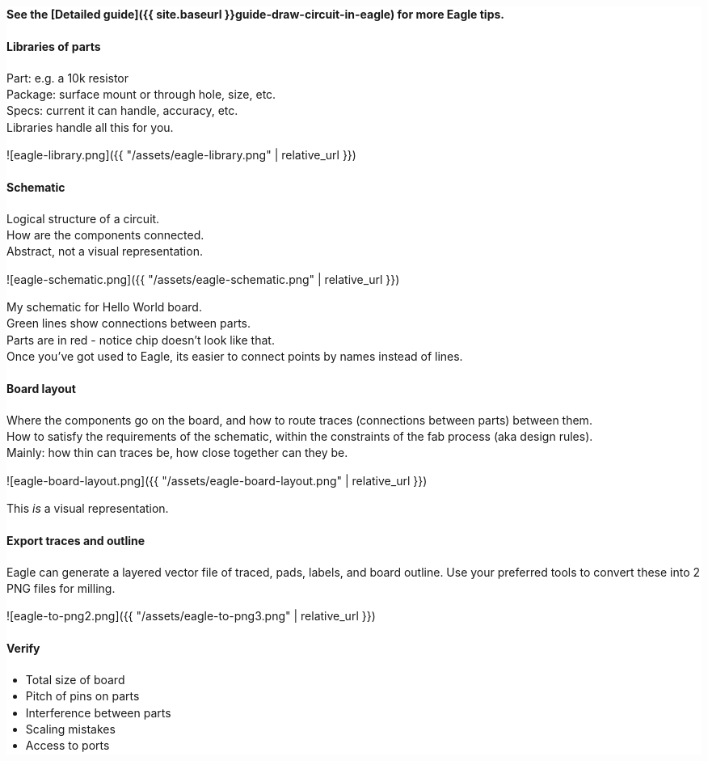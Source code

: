 **See the [Detailed guide]({{ site.baseurl }}guide-draw-circuit-in-eagle) for more Eagle tips.**


#### Libraries of parts
Part: e.g. a 10k resistor  
Package: surface mount or through hole, size, etc.  
Specs: current it can handle, accuracy, etc.  
Libraries handle all this for you.

![eagle-library.png]({{ "/assets/eagle-library.png" | relative_url }})


#### Schematic
Logical structure of a circuit.  
How are the components connected.  
Abstract, not a visual representation.

![eagle-schematic.png]({{ "/assets/eagle-schematic.png" | relative_url }})

My schematic for Hello World board.  
Green lines show connections between parts.  
Parts are in red - notice chip doesn’t look like that.   
Once you’ve got used to Eagle, its easier to connect points by names instead of lines.


#### Board layout

Where the components go on the board, and how to route traces (connections between parts) between them.  
How to satisfy the requirements of the schematic, within the constraints of the fab process (aka design rules).  
Mainly: how thin can traces be, how close together can they be.  

![eagle-board-layout.png]({{ "/assets/eagle-board-layout.png" | relative_url }})


This *is* a visual representation. 



#### Export traces and outline

Eagle can generate a layered vector file of traced, pads, labels, and board outline.
Use your preferred tools to convert these into 2 PNG files for milling.


![eagle-to-png2.png]({{ "/assets/eagle-to-png3.png" | relative_url }})



#### Verify

* Total size of board
* Pitch of pins on parts
* Interference between parts
* Scaling mistakes
* Access to ports
